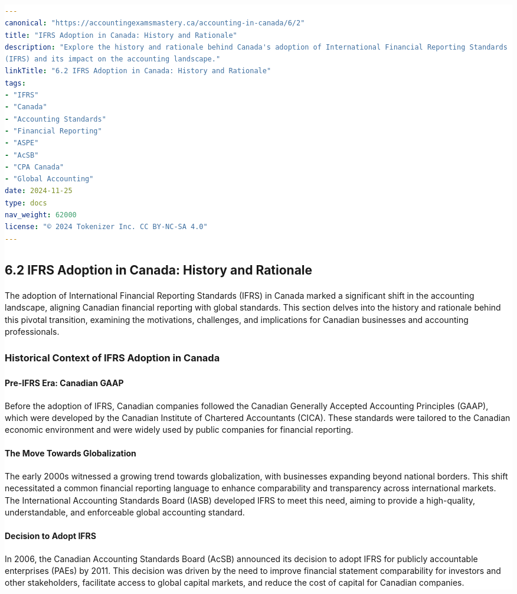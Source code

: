 ```yaml
---
canonical: "https://accountingexamsmastery.ca/accounting-in-canada/6/2"
title: "IFRS Adoption in Canada: History and Rationale"
description: "Explore the history and rationale behind Canada's adoption of International Financial Reporting Standards (IFRS) and its impact on the accounting landscape."
linkTitle: "6.2 IFRS Adoption in Canada: History and Rationale"
tags:
- "IFRS"
- "Canada"
- "Accounting Standards"
- "Financial Reporting"
- "ASPE"
- "AcSB"
- "CPA Canada"
- "Global Accounting"
date: 2024-11-25
type: docs
nav_weight: 62000
license: "© 2024 Tokenizer Inc. CC BY-NC-SA 4.0"
---
```


## 6.2 IFRS Adoption in Canada: History and Rationale

The adoption of International Financial Reporting Standards (IFRS) in Canada marked a significant shift in the accounting landscape, aligning Canadian financial reporting with global standards. This section delves into the history and rationale behind this pivotal transition, examining the motivations, challenges, and implications for Canadian businesses and accounting professionals.

### Historical Context of IFRS Adoption in Canada

#### Pre-IFRS Era: Canadian GAAP

Before the adoption of IFRS, Canadian companies followed the Canadian Generally Accepted Accounting Principles (GAAP), which were developed by the Canadian Institute of Chartered Accountants (CICA). These standards were tailored to the Canadian economic environment and were widely used by public companies for financial reporting.

#### The Move Towards Globalization

The early 2000s witnessed a growing trend towards globalization, with businesses expanding beyond national borders. This shift necessitated a common financial reporting language to enhance comparability and transparency across international markets. The International Accounting Standards Board (IASB) developed IFRS to meet this need, aiming to provide a high-quality, understandable, and enforceable global accounting standard.

#### Decision to Adopt IFRS

In 2006, the Canadian Accounting Standards Board (AcSB) announced its decision to adopt IFRS for publicly accountable enterprises (PAEs) by 2011. This decision was driven by the need to improve financial statement comparability for investors and other stakeholders, facilitate access to global capital markets, and reduce the cost of capital for Canadian companies.

